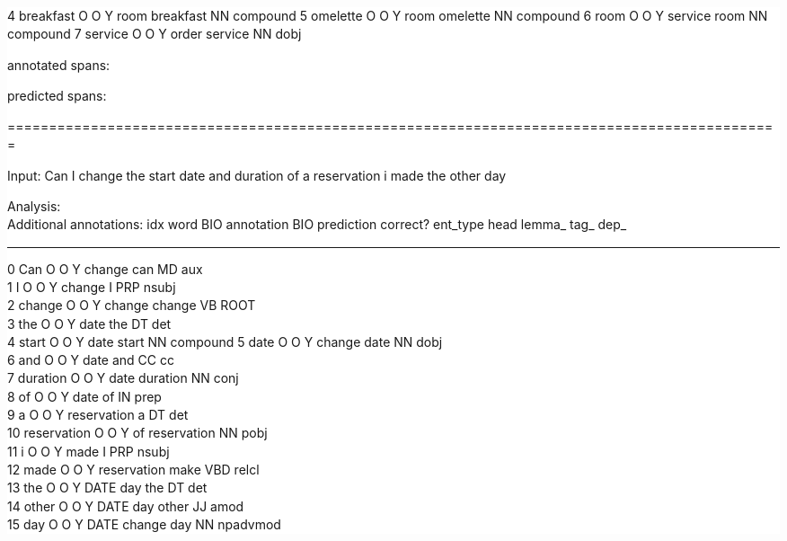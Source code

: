4   breakfast       O               O                 Y                room           breakfast      NN      compound
5   omelette        O               O                 Y                room           omelette       NN      compound
6   room            O               O                 Y                service        room           NN      compound
7   service         O               O                 Y                order          service        NN      dobj    

annotated spans:

predicted spans:

=============================================================================================

Input: Can I change the start date and duration of a reservation i made the other day

Analysis:                                                     
Additional annotations:
idx word            BIO annotation  BIO prediction  correct?  ent_type head           lemma_         tag_    dep_    
---------------------------------------------------------------------------------  -------------------------------
0   Can             O               O                 Y                change         can            MD      aux     
1   I               O               O                 Y                change         I              PRP     nsubj   
2   change          O               O                 Y                change         change         VB      ROOT    
3   the             O               O                 Y                date           the            DT      det     
4   start           O               O                 Y                date           start          NN      compound
5   date            O               O                 Y                change         date           NN      dobj    
6   and             O               O                 Y                date           and            CC      cc      
7   duration        O               O                 Y                date           duration       NN      conj    
8   of              O               O                 Y                date           of             IN      prep    
9   a               O               O                 Y                reservation    a              DT      det     
10  reservation     O               O                 Y                of             reservation    NN      pobj    
11  i               O               O                 Y                made           I              PRP     nsubj   
12  made            O               O                 Y                reservation    make           VBD     relcl   
13  the             O               O                 Y       DATE     day            the            DT      det     
14  other           O               O                 Y       DATE     day            other          JJ      amod    
15  day             O               O                 Y       DATE     change         day            NN      npadvmod
